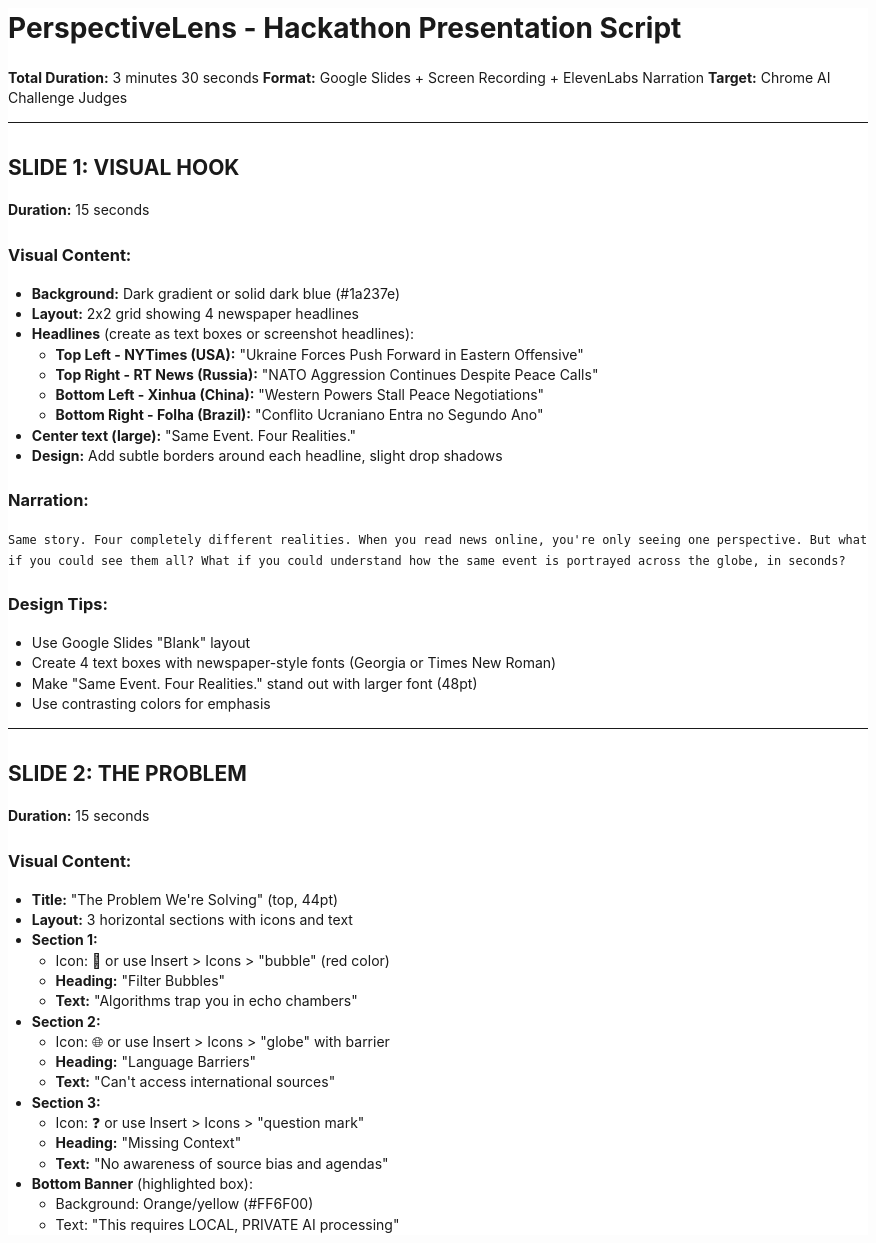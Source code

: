 # PerspectiveLens - Hackathon Presentation Script

**Total Duration:** 3 minutes 30 seconds
**Format:** Google Slides + Screen Recording + ElevenLabs Narration
**Target:** Chrome AI Challenge Judges

---

## SLIDE 1: VISUAL HOOK
**Duration:** 15 seconds

### Visual Content:
- **Background:** Dark gradient or solid dark blue (#1a237e)
- **Layout:** 2x2 grid showing 4 newspaper headlines
- **Headlines** (create as text boxes or screenshot headlines):
  - **Top Left - NYTimes (USA):** "Ukraine Forces Push Forward in Eastern Offensive"
  - **Top Right - RT News (Russia):** "NATO Aggression Continues Despite Peace Calls"
  - **Bottom Left - Xinhua (China):** "Western Powers Stall Peace Negotiations"
  - **Bottom Right - Folha (Brazil):** "Conflito Ucraniano Entra no Segundo Ano"
- **Center text (large):** "Same Event. Four Realities."
- **Design:** Add subtle borders around each headline, slight drop shadows

### Narration:
```
Same story. Four completely different realities. When you read news online, you're only seeing one perspective. But what if you could see them all? What if you could understand how the same event is portrayed across the globe, in seconds?
```

### Design Tips:
- Use Google Slides "Blank" layout
- Create 4 text boxes with newspaper-style fonts (Georgia or Times New Roman)
- Make "Same Event. Four Realities." stand out with larger font (48pt)
- Use contrasting colors for emphasis

---

## SLIDE 2: THE PROBLEM
**Duration:** 15 seconds

### Visual Content:
- **Title:** "The Problem We're Solving" (top, 44pt)
- **Layout:** 3 horizontal sections with icons and text
- **Section 1:**
  - Icon: 🔴 or use Insert > Icons > "bubble" (red color)
  - **Heading:** "Filter Bubbles"
  - **Text:** "Algorithms trap you in echo chambers"
- **Section 2:**
  - Icon: 🌐 or use Insert > Icons > "globe" with barrier
  - **Heading:** "Language Barriers"
  - **Text:** "Can't access international sources"
- **Section 3:**
  - Icon: ❓ or use Insert > Icons > "question mark"
  - **Heading:** "Missing Context"
  - **Text:** "No awareness of source bias and agendas"
- **Bottom Banner** (highlighted box):
  - Background: Orange/yellow (#FF6F00)
  - Text: "This requires LOCAL, PRIVATE AI processing"
